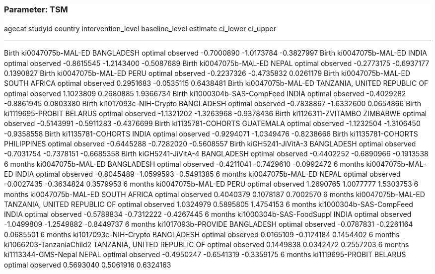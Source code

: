 ### Parameter: TSM


agecat      studyid                    country                        intervention_level   baseline_level      estimate     ci_lower     ci_upper
----------  -------------------------  -----------------------------  -------------------  ---------------  -----------  -----------  -----------
Birth       ki0047075b-MAL-ED          BANGLADESH                     optimal              observed          -0.7000890   -1.0173784   -0.3827997
Birth       ki0047075b-MAL-ED          INDIA                          optimal              observed          -0.8615545   -1.2143400   -0.5087689
Birth       ki0047075b-MAL-ED          NEPAL                          optimal              observed          -0.2773175   -0.6937177    0.1390827
Birth       ki0047075b-MAL-ED          PERU                           optimal              observed          -0.2237326   -0.4735832    0.0261179
Birth       ki0047075b-MAL-ED          SOUTH AFRICA                   optimal              observed           0.2951683   -0.0535115    0.6438481
Birth       ki0047075b-MAL-ED          TANZANIA, UNITED REPUBLIC OF   optimal              observed           1.1023809    0.2680885    1.9366734
Birth       ki1000304b-SAS-CompFeed    INDIA                          optimal              observed          -0.4029282   -0.8861945    0.0803380
Birth       ki1017093c-NIH-Crypto      BANGLADESH                     optimal              observed          -0.7838867   -1.6332600    0.0654866
Birth       ki1119695-PROBIT           BELARUS                        optimal              observed          -1.1321202   -1.3263968   -0.9378436
Birth       ki1126311-ZVITAMBO         ZIMBABWE                       optimal              observed          -0.5143991   -0.5911283   -0.4376699
Birth       ki1135781-COHORTS          GUATEMALA                      optimal              observed          -1.1232504   -1.3106450   -0.9358558
Birth       ki1135781-COHORTS          INDIA                          optimal              observed          -0.9294071   -1.0349476   -0.8238666
Birth       ki1135781-COHORTS          PHILIPPINES                    optimal              observed          -0.6445288   -0.7282020   -0.5608557
Birth       kiGH5241-JiVitA-3          BANGLADESH                     optimal              observed          -0.7031754   -0.7378151   -0.6685358
Birth       kiGH5241-JiVitA-4          BANGLADESH                     optimal              observed          -0.4402252   -0.6890966   -0.1913538
6 months    ki0047075b-MAL-ED          BANGLADESH                     optimal              observed          -0.4211041   -0.7429610   -0.0992472
6 months    ki0047075b-MAL-ED          INDIA                          optimal              observed          -0.8045489   -1.0599593   -0.5491385
6 months    ki0047075b-MAL-ED          NEPAL                          optimal              observed          -0.0027435   -0.3634824    0.3579953
6 months    ki0047075b-MAL-ED          PERU                           optimal              observed           1.2690765    1.0077777    1.5303753
6 months    ki0047075b-MAL-ED          SOUTH AFRICA                   optimal              observed           0.4040379    0.1078187    0.7002570
6 months    ki0047075b-MAL-ED          TANZANIA, UNITED REPUBLIC OF   optimal              observed           1.0324979    0.5895805    1.4754153
6 months    ki1000304b-SAS-CompFeed    INDIA                          optimal              observed          -0.5789834   -0.7312222   -0.4267445
6 months    ki1000304b-SAS-FoodSuppl   INDIA                          optimal              observed          -1.0499809   -1.2549882   -0.8449737
6 months    ki1017093b-PROVIDE         BANGLADESH                     optimal              observed          -0.0787831   -0.2261164    0.0685501
6 months    ki1017093c-NIH-Crypto      BANGLADESH                     optimal              observed           0.0165109   -0.1124184    0.1454402
6 months    ki1066203-TanzaniaChild2   TANZANIA, UNITED REPUBLIC OF   optimal              observed           0.1449838    0.0342472    0.2557203
6 months    ki1113344-GMS-Nepal        NEPAL                          optimal              observed          -0.4950247   -0.6541319   -0.3359175
6 months    ki1119695-PROBIT           BELARUS                        optimal              observed           0.5693040    0.5061916    0.6324163